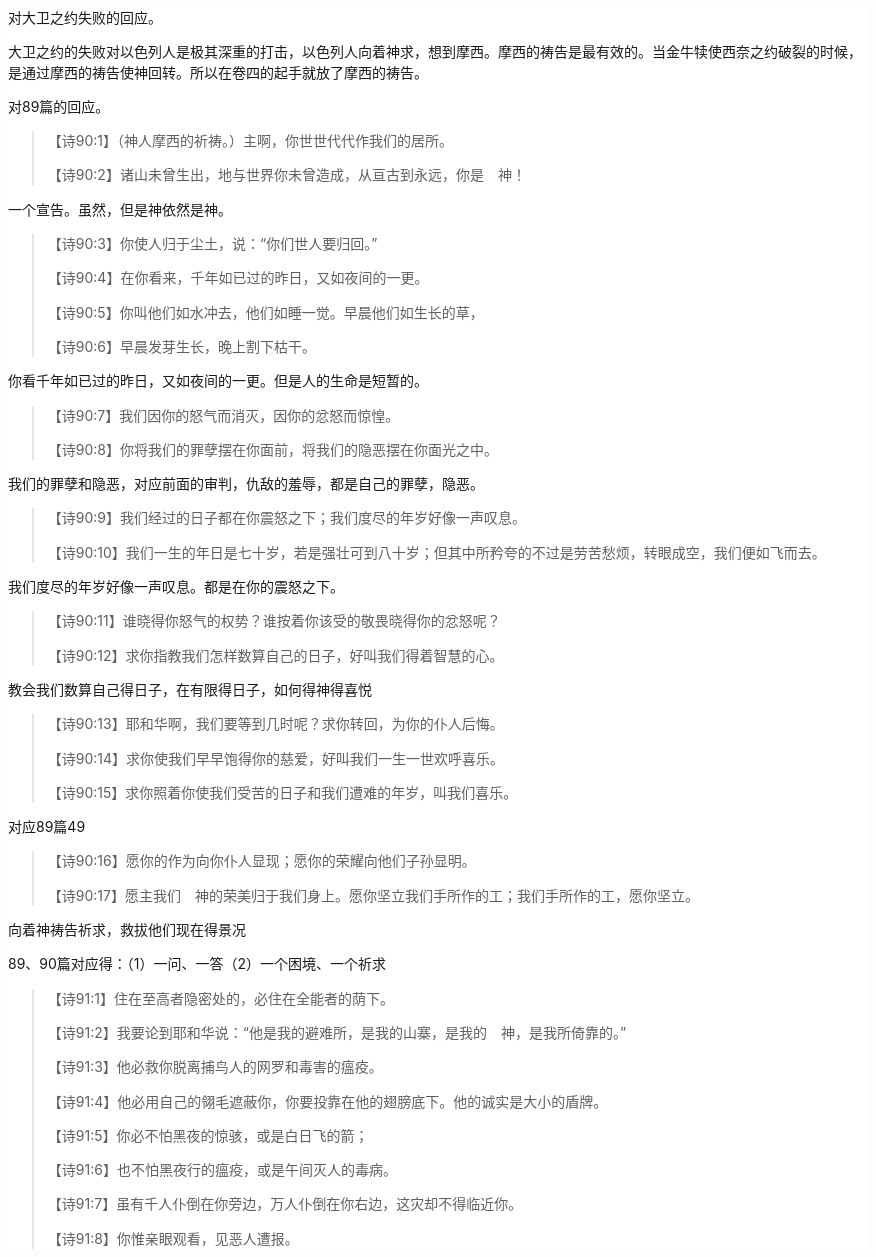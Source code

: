 对大卫之约失败的回应。

大卫之约的失败对以色列人是极其深重的打击，以色列人向着神求，想到摩西。摩西的祷告是最有效的。当金牛犊使西奈之约破裂的时候，是通过摩西的祷告使神回转。所以在卷四的起手就放了摩西的祷告。

对89篇的回应。

> 【诗90:1】（神人摩西的祈祷。）主啊，你世世代代作我们的居所。
>
> 【诗90:2】诸山未曾生出，地与世界你未曾造成，从亘古到永远，你是　神！

一个宣告。虽然，但是神依然是神。

> 【诗90:3】你使人归于尘土，说：“你们世人要归回。”
>
> 【诗90:4】在你看来，千年如已过的昨日，又如夜间的一更。
>
> 【诗90:5】你叫他们如水冲去，他们如睡一觉。早晨他们如生长的草，
>
> 【诗90:6】早晨发芽生长，晚上割下枯干。

你看千年如已过的昨日，又如夜间的一更。但是人的生命是短暂的。

> 【诗90:7】我们因你的怒气而消灭，因你的忿怒而惊惶。
>
> 【诗90:8】你将我们的罪孽摆在你面前，将我们的隐恶摆在你面光之中。

我们的罪孽和隐恶，对应前面的审判，仇敌的羞辱，都是自己的罪孽，隐恶。

> 【诗90:9】我们经过的日子都在你震怒之下；我们度尽的年岁好像一声叹息。
>
> 【诗90:10】我们一生的年日是七十岁，若是强壮可到八十岁；但其中所矜夸的不过是劳苦愁烦，转眼成空，我们便如飞而去。

我们度尽的年岁好像一声叹息。都是在你的震怒之下。

> 【诗90:11】谁晓得你怒气的权势？谁按着你该受的敬畏晓得你的忿怒呢？
>
> 【诗90:12】求你指教我们怎样数算自己的日子，好叫我们得着智慧的心。

教会我们数算自己得日子，在有限得日子，如何得神得喜悦

> 【诗90:13】耶和华啊，我们要等到几时呢？求你转回，为你的仆人后悔。
>
> 【诗90:14】求你使我们早早饱得你的慈爱，好叫我们一生一世欢呼喜乐。
>
> 【诗90:15】求你照着你使我们受苦的日子和我们遭难的年岁，叫我们喜乐。

对应89篇49

> 【诗90:16】愿你的作为向你仆人显现；愿你的荣耀向他们子孙显明。
>
> 【诗90:17】愿主我们　神的荣美归于我们身上。愿你坚立我们手所作的工；我们手所作的工，愿你坚立。

向着神祷告祈求，救拔他们现在得景况

89、90篇对应得：（1）一问、一答（2）一个困境、一个祈求

> 【诗91:1】住在至高者隐密处的，必住在全能者的荫下。
>
> 【诗91:2】我要论到耶和华说：“他是我的避难所，是我的山寨，是我的　神，是我所倚靠的。”
>
> 【诗91:3】他必救你脱离捕鸟人的网罗和毒害的瘟疫。
>
> 【诗91:4】他必用自己的翎毛遮蔽你，你要投靠在他的翅膀底下。他的诚实是大小的盾牌。
>
> 【诗91:5】你必不怕黑夜的惊骇，或是白日飞的箭；
>
> 【诗91:6】也不怕黑夜行的瘟疫，或是午间灭人的毒病。
>
> 【诗91:7】虽有千人仆倒在你旁边，万人仆倒在你右边，这灾却不得临近你。
>
> 【诗91:8】你惟亲眼观看，见恶人遭报。
>